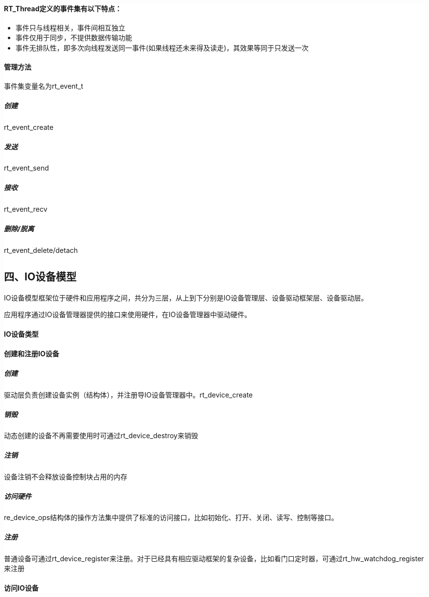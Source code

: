 #### RT_Thread定义的事件集有以下特点：

- 事件只与线程相关，事件间相互独立
- 事件仅用于同步，不提供数据传输功能
- 事件无排队性，即多次向线程发送同一事件(如果线程还未来得及读走)，其效果等同于只发送一次

#### 管理方法

事件集变量名为rt_event_t

##### 创建

rt_event_create

##### 发送

rt_event_send

##### 接收

rt_event_recv

##### 删除/脱离

rt_event_delete/detach

## 四、IO设备模型

IO设备模型框架位于硬件和应用程序之间，共分为三层，从上到下分别是IO设备管理层、设备驱动框架层、设备驱动层。

应用程序通过IO设备管理器提供的接口来使用硬件，在IO设备管理器中驱动硬件。

#### IO设备类型

#### 创建和注册IO设备

##### 创建

驱动层负责创建设备实例（结构体），并注册导IO设备管理器中。rt_device_create

##### 销毁

动态创建的设备不再需要使用时可通过rt_device_destroy来销毁

##### 注销

设备注销不会释放设备控制块占用的内存

##### 访问硬件

re_device_ops结构体的操作方法集中提供了标准的访问接口，比如初始化、打开、关闭、读写、控制等接口。

##### 注册

普通设备可通过rt_device_register来注册。对于已经具有相应驱动框架的复杂设备，比如看门口定时器，可通过rt_hw_watchdog_register来注册

#### 访问IO设备
